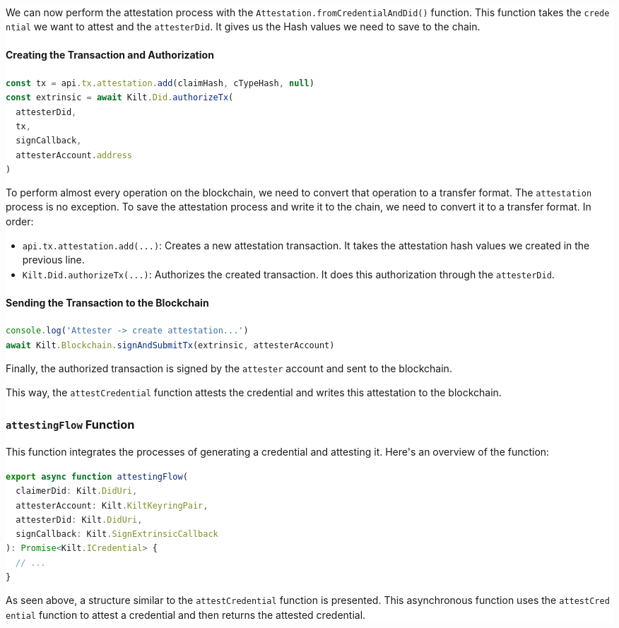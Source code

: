 We can now perform the attestation process with the `Attestation.fromCredentialAndDid()` function. This function takes the `credential` we want to attest and the `attesterDid`. It gives us the Hash values we need to save to the chain.

#### Creating the Transaction and Authorization

```typescript title="attestCredential.ts"
const tx = api.tx.attestation.add(claimHash, cTypeHash, null)
const extrinsic = await Kilt.Did.authorizeTx(
  attesterDid,
  tx,
  signCallback,
  attesterAccount.address
)
```

To perform almost every operation on the blockchain, we need to convert that operation to a transfer format. The `attestation` process is no exception. To save the attestation process and write it to the chain, we need to convert it to a transfer format. In order:

- `api.tx.attestation.add(...)`: Creates a new attestation transaction. It takes the attestation hash values we created in the previous line.
- `Kilt.Did.authorizeTx(...)`: Authorizes the created transaction. It does this authorization through the `attesterDid`.

#### Sending the Transaction to the Blockchain

```typescript title="attestCredential.ts"
console.log('Attester -> create attestation...')
await Kilt.Blockchain.signAndSubmitTx(extrinsic, attesterAccount)
```

Finally, the authorized transaction is signed by the `attester` account and sent to the blockchain.

This way, the `attestCredential` function attests the credential and writes this attestation to the blockchain.

### `attestingFlow` Function

This function integrates the processes of generating a credential and attesting it. Here's an overview of the function:

```typescript title="attestCredential.ts"
export async function attestingFlow(
  claimerDid: Kilt.DidUri,
  attesterAccount: Kilt.KiltKeyringPair,
  attesterDid: Kilt.DidUri,
  signCallback: Kilt.SignExtrinsicCallback
): Promise<Kilt.ICredential> {
  // ...
}
```

As seen above, a structure similar to the `attestCredential` function is presented. This asynchronous function uses the `attestCredential` function to attest a credential and then returns the attested credential.

